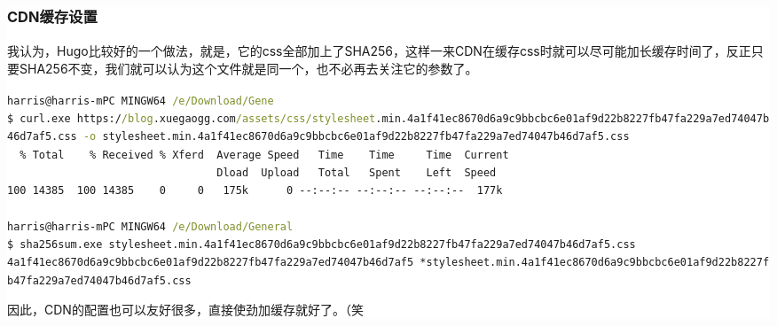 
### CDN缓存设置

我认为，Hugo比较好的一个做法，就是，它的css全部加上了SHA256，这样一来CDN在缓存css时就可以尽可能加长缓存时间了，反正只要SHA256不变，我们就可以认为这个文件就是同一个，也不必再去关注它的参数了。

```cmd
harris@harris-mPC MINGW64 /e/Download/Gene
$ curl.exe https://blog.xuegaogg.com/assets/css/stylesheet.min.4a1f41ec8670d6a9c9bbcbc6e01af9d22b8227fb47fa229a7ed74047b46d7af5.css -o stylesheet.min.4a1f41ec8670d6a9c9bbcbc6e01af9d22b8227fb47fa229a7ed74047b46d7af5.css
  % Total    % Received % Xferd  Average Speed   Time    Time     Time  Current
                                 Dload  Upload   Total   Spent    Left  Speed
100 14385  100 14385    0     0   175k      0 --:--:-- --:--:-- --:--:--  177k

harris@harris-mPC MINGW64 /e/Download/General
$ sha256sum.exe stylesheet.min.4a1f41ec8670d6a9c9bbcbc6e01af9d22b8227fb47fa229a7ed74047b46d7af5.css
4a1f41ec8670d6a9c9bbcbc6e01af9d22b8227fb47fa229a7ed74047b46d7af5 *stylesheet.min.4a1f41ec8670d6a9c9bbcbc6e01af9d22b8227fb47fa229a7ed74047b46d7af5.css
```

因此，CDN的配置也可以友好很多，直接使劲加缓存就好了。（笑



